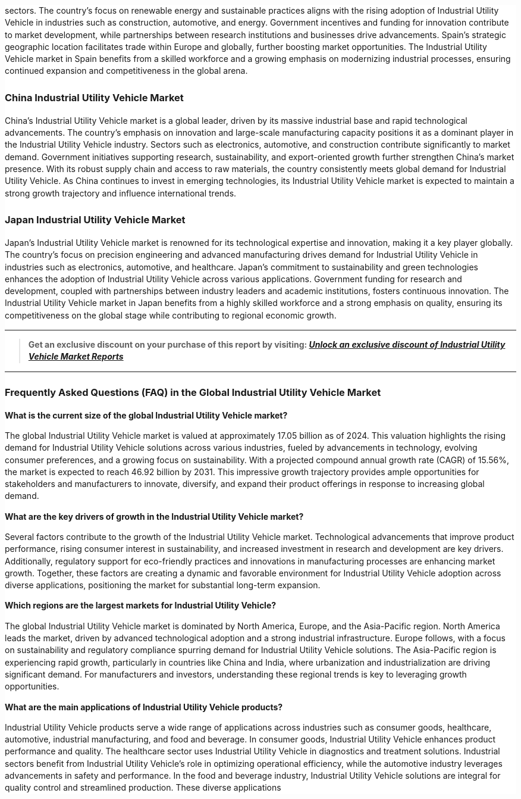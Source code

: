 sectors. The country&rsquo;s focus on renewable energy and sustainable practices aligns with the rising adoption of Industrial Utility Vehicle in industries such as construction, automotive, and energy. Government incentives and funding for innovation contribute to market development, while partnerships between research institutions and businesses drive advancements. Spain&rsquo;s strategic geographic location facilitates trade within Europe and globally, further boosting market opportunities. The Industrial Utility Vehicle market in Spain benefits from a skilled workforce and a growing emphasis on modernizing industrial processes, ensuring continued expansion and competitiveness in the global arena.</p><h3>China Industrial Utility Vehicle Market</h3><p>China&rsquo;s Industrial Utility Vehicle market is a global leader, driven by its massive industrial base and rapid technological advancements. The country&rsquo;s emphasis on innovation and large-scale manufacturing capacity positions it as a dominant player in the Industrial Utility Vehicle industry. Sectors such as electronics, automotive, and construction contribute significantly to market demand. Government initiatives supporting research, sustainability, and export-oriented growth further strengthen China&rsquo;s market presence. With its robust supply chain and access to raw materials, the country consistently meets global demand for Industrial Utility Vehicle. As China continues to invest in emerging technologies, its Industrial Utility Vehicle market is expected to maintain a strong growth trajectory and influence international trends.</p><h3>Japan Industrial Utility Vehicle Market</h3><p>Japan&rsquo;s Industrial Utility Vehicle market is renowned for its technological expertise and innovation, making it a key player globally. The country&rsquo;s focus on precision engineering and advanced manufacturing drives demand for Industrial Utility Vehicle in industries such as electronics, automotive, and healthcare. Japan&rsquo;s commitment to sustainability and green technologies enhances the adoption of Industrial Utility Vehicle across various applications. Government funding for research and development, coupled with partnerships between industry leaders and academic institutions, fosters continuous innovation. The Industrial Utility Vehicle market in Japan benefits from a highly skilled workforce and a strong emphasis on quality, ensuring its competitiveness on the global stage while contributing to regional economic growth.</p><hr /><blockquote><p><strong>Get an exclusive discount on your purchase of this report by visiting: <em><a href="://marketresearchpulse.com/ask-for-discount/144296?utm_source=Github&amp;utm_medium=019">Unlock an exclusive discount of Industrial Utility Vehicle Market Reports</a></em>&nbsp;</strong></p></blockquote><hr /><h3>Frequently Asked Questions (FAQ) in the Global Industrial Utility Vehicle Market</h3><p><strong>What is the current size of the global Industrial Utility Vehicle market?</strong></p><p>The global Industrial Utility Vehicle market is valued at approximately 17.05 billion as of 2024. This valuation highlights the rising demand for Industrial Utility Vehicle solutions across various industries, fueled by advancements in technology, evolving consumer preferences, and a growing focus on sustainability. With a projected compound annual growth rate (CAGR) of 15.56%, the market is expected to reach 46.92 billion by 2031. This impressive growth trajectory provides ample opportunities for stakeholders and manufacturers to innovate, diversify, and expand their product offerings in response to increasing global demand.</p><p><strong>What are the key drivers of growth in the Industrial Utility Vehicle market?</strong></p><p>Several factors contribute to the growth of the Industrial Utility Vehicle market. Technological advancements that improve product performance, rising consumer interest in sustainability, and increased investment in research and development are key drivers. Additionally, regulatory support for eco-friendly practices and innovations in manufacturing processes are enhancing market growth. Together, these factors are creating a dynamic and favorable environment for Industrial Utility Vehicle adoption across diverse applications, positioning the market for substantial long-term expansion.</p><p><strong>Which regions are the largest markets for Industrial Utility Vehicle?</strong></p><p>The global Industrial Utility Vehicle market is dominated by North America, Europe, and the Asia-Pacific region. North America leads the market, driven by advanced technological adoption and a strong industrial infrastructure. Europe follows, with a focus on sustainability and regulatory compliance spurring demand for Industrial Utility Vehicle solutions. The Asia-Pacific region is experiencing rapid growth, particularly in countries like China and India, where urbanization and industrialization are driving significant demand. For manufacturers and investors, understanding these regional trends is key to leveraging growth opportunities.</p><p><strong>What are the main applications of Industrial Utility Vehicle products?</strong></p><p>Industrial Utility Vehicle products serve a wide range of applications across industries such as consumer goods, healthcare, automotive, industrial manufacturing, and food and beverage. In consumer goods, Industrial Utility Vehicle enhances product performance and quality. The healthcare sector uses Industrial Utility Vehicle in diagnostics and treatment solutions. Industrial sectors benefit from Industrial Utility Vehicle&rsquo;s role in optimizing operational efficiency, while the automotive industry leverages advancements in safety and performance. In the food and beverage industry, Industrial Utility Vehicle solutions are integral for quality control and streamlined production. These diverse applications